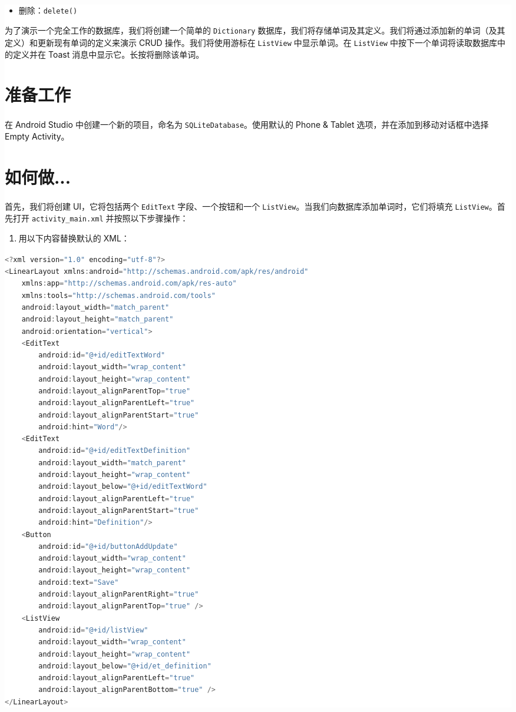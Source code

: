 +   删除：`delete()`

为了演示一个完全工作的数据库，我们将创建一个简单的 `Dictionary` 数据库，我们将存储单词及其定义。我们将通过添加新的单词（及其定义）和更新现有单词的定义来演示 CRUD 操作。我们将使用游标在 `ListView` 中显示单词。在 `ListView` 中按下一个单词将读取数据库中的定义并在 Toast 消息中显示它。长按将删除该单词。

# 准备工作

在 Android Studio 中创建一个新的项目，命名为 `SQLiteDatabase`。使用默认的 Phone & Tablet 选项，并在添加到移动对话框中选择 Empty Activity。

# 如何做...

首先，我们将创建 UI，它将包括两个 `EditText` 字段、一个按钮和一个 `ListView`。当我们向数据库添加单词时，它们将填充 `ListView`。首先打开 `activity_main.xml` 并按照以下步骤操作：

1.  用以下内容替换默认的 XML：

```kt
<?xml version="1.0" encoding="utf-8"?>
<LinearLayout xmlns:android="http://schemas.android.com/apk/res/android"
    xmlns:app="http://schemas.android.com/apk/res-auto"
    xmlns:tools="http://schemas.android.com/tools"
    android:layout_width="match_parent"
    android:layout_height="match_parent"
    android:orientation="vertical">
    <EditText
        android:id="@+id/editTextWord"
        android:layout_width="wrap_content"
        android:layout_height="wrap_content"
        android:layout_alignParentTop="true"
        android:layout_alignParentLeft="true"
        android:layout_alignParentStart="true"
        android:hint="Word"/>
    <EditText
        android:id="@+id/editTextDefinition"
        android:layout_width="match_parent"
        android:layout_height="wrap_content"
        android:layout_below="@+id/editTextWord"
        android:layout_alignParentLeft="true"
        android:layout_alignParentStart="true"
        android:hint="Definition"/>
    <Button
        android:id="@+id/buttonAddUpdate"
        android:layout_width="wrap_content"
        android:layout_height="wrap_content"
        android:text="Save"
        android:layout_alignParentRight="true"
        android:layout_alignParentTop="true" />
    <ListView
        android:id="@+id/listView"
        android:layout_width="wrap_content"
        android:layout_height="wrap_content"
        android:layout_below="@+id/et_definition"
        android:layout_alignParentLeft="true"
        android:layout_alignParentBottom="true" />
</LinearLayout>
```
